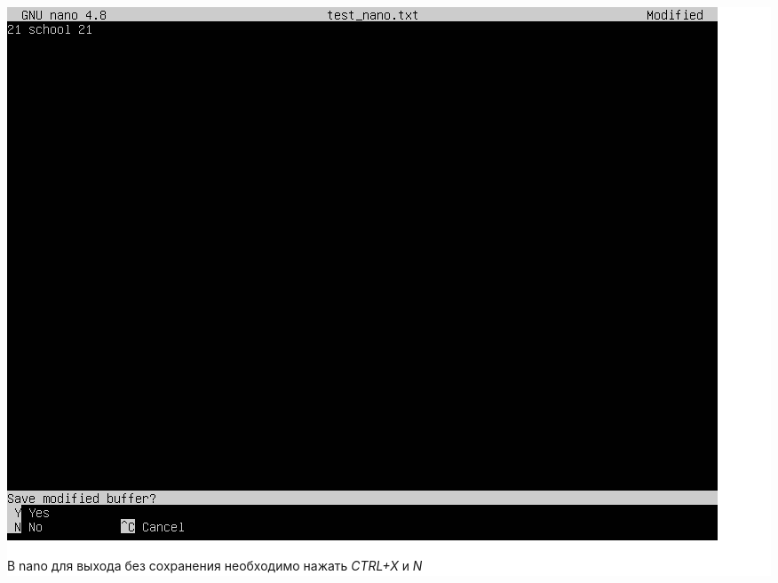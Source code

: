 ![Part 7 nano2](materials/part_7_nano2.png)

В nano для выхода без сохранения необходимо нажать *CTRL+X* и *N*
